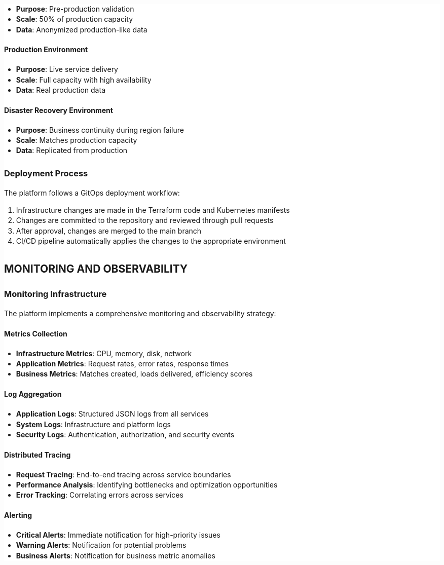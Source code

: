 - **Purpose**: Pre-production validation
- **Scale**: 50% of production capacity
- **Data**: Anonymized production-like data

#### Production Environment

- **Purpose**: Live service delivery
- **Scale**: Full capacity with high availability
- **Data**: Real production data

#### Disaster Recovery Environment

- **Purpose**: Business continuity during region failure
- **Scale**: Matches production capacity
- **Data**: Replicated from production

### Deployment Process

The platform follows a GitOps deployment workflow:

1. Infrastructure changes are made in the Terraform code and Kubernetes manifests
2. Changes are committed to the repository and reviewed through pull requests
3. After approval, changes are merged to the main branch
4. CI/CD pipeline automatically applies the changes to the appropriate environment

## MONITORING AND OBSERVABILITY

### Monitoring Infrastructure

The platform implements a comprehensive monitoring and observability strategy:

#### Metrics Collection

- **Infrastructure Metrics**: CPU, memory, disk, network
- **Application Metrics**: Request rates, error rates, response times
- **Business Metrics**: Matches created, loads delivered, efficiency scores

#### Log Aggregation

- **Application Logs**: Structured JSON logs from all services
- **System Logs**: Infrastructure and platform logs
- **Security Logs**: Authentication, authorization, and security events

#### Distributed Tracing

- **Request Tracing**: End-to-end tracing across service boundaries
- **Performance Analysis**: Identifying bottlenecks and optimization opportunities
- **Error Tracking**: Correlating errors across services

#### Alerting

- **Critical Alerts**: Immediate notification for high-priority issues
- **Warning Alerts**: Notification for potential problems
- **Business Alerts**: Notification for business metric anomalies
